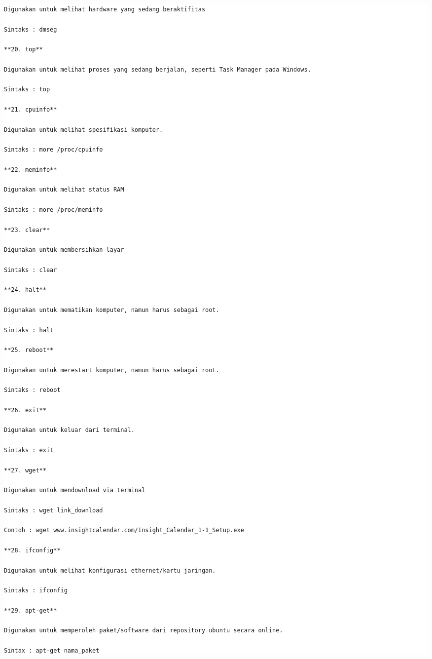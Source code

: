 	Digunakan untuk melihat hardware yang sedang beraktifitas

	Sintaks : dmseg

	**20. top**

	Digunakan untuk melihat proses yang sedang berjalan, seperti Task Manager pada Windows.

	Sintaks : top

	**21. cpuinfo**

	Digunakan untuk melihat spesifikasi komputer.

	Sintaks : more /proc/cpuinfo

	**22. meminfo**

	Digunakan untuk melihat status RAM

	Sintaks : more /proc/meminfo

	**23. clear**

	Digunakan untuk membersihkan layar

	Sintaks : clear

	**24. halt**

	Digunakan untuk mematikan komputer, namun harus sebagai root.

	Sintaks : halt

	**25. reboot**

	Digunakan untuk merestart komputer, namun harus sebagai root.

	Sintaks : reboot

	**26. exit**

	Digunakan untuk keluar dari terminal.

	Sintaks : exit

	**27. wget**

	Digunakan untuk mendownload via terminal

	Sintaks : wget link_download

	Contoh : wget www.insightcalendar.com/Insight_Calendar_1-1_Setup.exe

	**28. ifconfig**

	Digunakan untuk melihat konfigurasi ethernet/kartu jaringan.

	Sintaks : ifconfig

	**29. apt-get**

	Digunakan untuk memperoleh paket/software dari repository ubuntu secara online.

	Sintax : apt-get nama_paket
